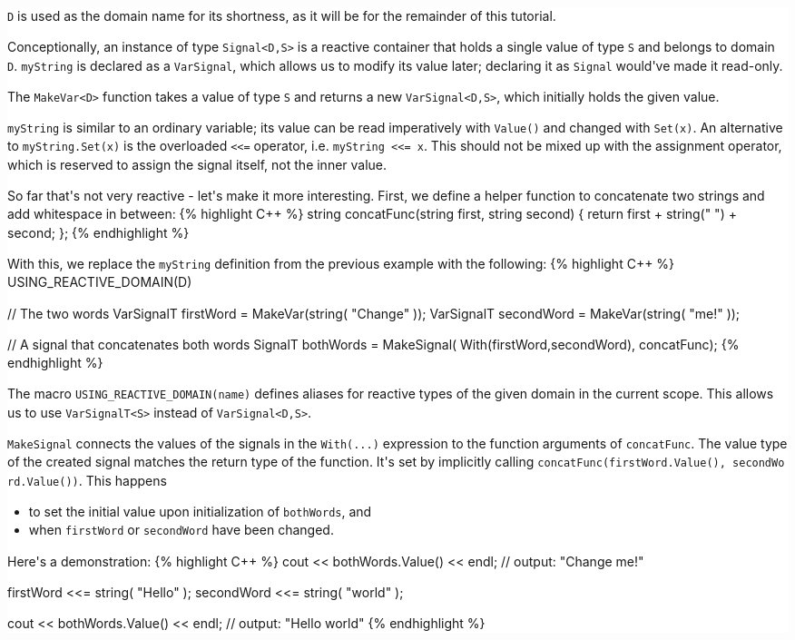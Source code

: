 `D` is used as the domain name for its shortness, as it will be for the remainder of this tutorial.

Conceptionally, an instance of type `Signal<D,S>` is a reactive container that holds a single value of type `S` and belongs to domain `D`.
`myString` is declared as a `VarSignal`, which allows us to modify its value later; declaring it as `Signal` would've made it read-only.

The `MakeVar<D>` function takes a value of type `S` and returns a new `VarSignal<D,S>`, which initially holds the given value.

`myString` is similar to an ordinary variable; its value can be read imperatively with `Value()` and changed with `Set(x)`.
An alternative to `myString.Set(x)` is the overloaded `<<=` operator, i.e. `myString <<= x`.
This should not be mixed up with the assignment operator, which is reserved to assign the signal itself, not the inner value.

So far that's not very reactive - let's make it more interesting.
First, we define a helper function to concatenate two strings and add whitespace in between:
{% highlight C++ %}
string concatFunc(string first, string second) {
    return first + string(" ") + second;
};
{% endhighlight %}

With this, we replace the `myString` definition from the previous example with the following:
{% highlight C++ %}
USING_REACTIVE_DOMAIN(D)

// The two words
VarSignalT<string> firstWord  = MakeVar<D>(string( "Change" ));
VarSignalT<string> secondWord = MakeVar<D>(string( "me!" ));
 
// A signal that concatenates both words
SignalT<string> bothWords =
    MakeSignal(
        With(firstWord,secondWord),
        concatFunc);
{% endhighlight %}

The macro `USING_REACTIVE_DOMAIN(name)` defines aliases for reactive types of the given domain in the current scope.
This allows us to use `VarSignalT<S>` instead of `VarSignal<D,S>`.

`MakeSignal` connects the values of the signals in the `With(...)` expression to the function arguments of `concatFunc`.
The value type of the created signal matches the return type of the function.
It's set by implicitly calling `concatFunc(firstWord.Value(), secondWord.Value())`. This happens

- to set the initial value upon initialization of `bothWords`, and
- when `firstWord` or `secondWord` have been changed.

Here's a demonstration:
{% highlight C++ %}
cout << bothWords.Value() << endl; // output: "Change me!"

firstWord  <<= string( "Hello" );
secondWord <<= string( "world" );

cout << bothWords.Value() << endl; // output: "Hello world"
{% endhighlight %}
